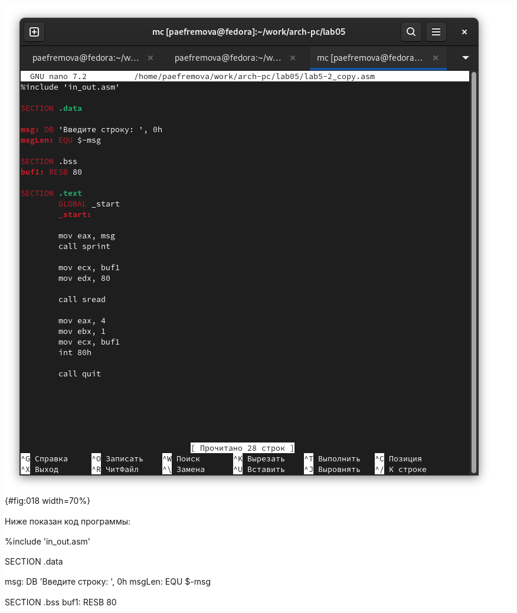 ![Изменение программы 2](image/18.png){#fig:018 width=70%}

Ниже показан код программы:

%include 'in_out.asm'

SECTION .data

msg: DB 'Введите строку: ', 0h
msgLen: EQU $-msg

SECTION .bss
buf1: RESB 80

